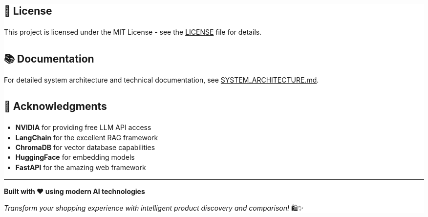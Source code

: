 ## 📄 License

This project is licensed under the MIT License - see the [LICENSE](LICENSE) file for details.

## 📚 Documentation

For detailed system architecture and technical documentation, see [SYSTEM_ARCHITECTURE.md](SYSTEM_ARCHITECTURE.md).

## 🙏 Acknowledgments

- **NVIDIA** for providing free LLM API access
- **LangChain** for the excellent RAG framework
- **ChromaDB** for vector database capabilities
- **HuggingFace** for embedding models
- **FastAPI** for the amazing web framework

---

**Built with ❤️ using modern AI technologies**

*Transform your shopping experience with intelligent product discovery and comparison!* 🛍️✨